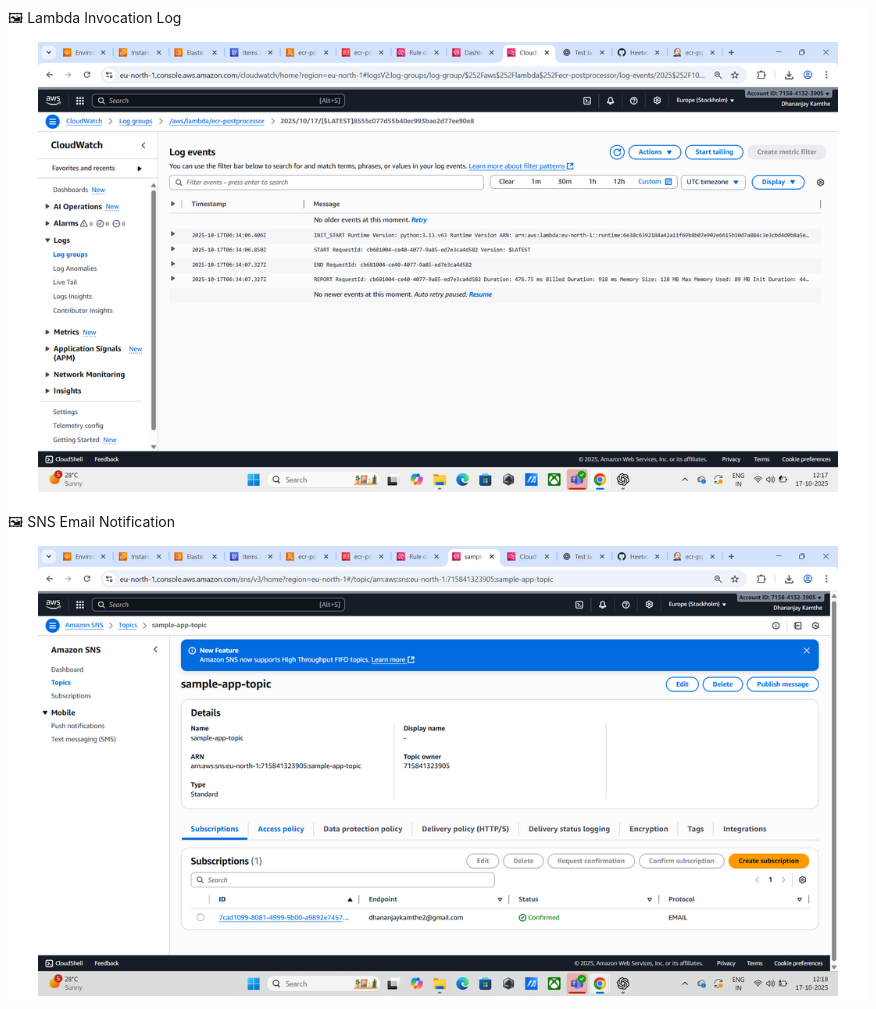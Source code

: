  

🖼️ Lambda Invocation Log
 <p align="center"> <img src="img/cloudwatch logs.png" alt="Lambda Invocation Log" width="800"/> </p>


🖼️ SNS Email Notification
 <p align="center"> <img src="img/sns topic.png" alt="SNS Email Notification" width="800"/> </p>
